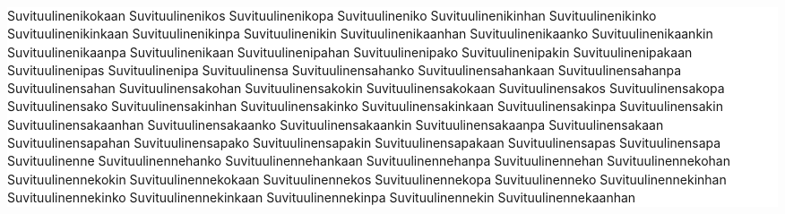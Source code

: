 Suvituulinenikokaan
Suvituulinenikos
Suvituulinenikopa
Suvituulineniko
Suvituulinenikinhan
Suvituulinenikinko
Suvituulinenikinkaan
Suvituulinenikinpa
Suvituulinenikin
Suvituulinenikaanhan
Suvituulinenikaanko
Suvituulinenikaankin
Suvituulinenikaanpa
Suvituulinenikaan
Suvituulinenipahan
Suvituulinenipako
Suvituulinenipakin
Suvituulinenipakaan
Suvituulinenipas
Suvituulinenipa
Suvituulinensa
Suvituulinensahanko
Suvituulinensahankaan
Suvituulinensahanpa
Suvituulinensahan
Suvituulinensakohan
Suvituulinensakokin
Suvituulinensakokaan
Suvituulinensakos
Suvituulinensakopa
Suvituulinensako
Suvituulinensakinhan
Suvituulinensakinko
Suvituulinensakinkaan
Suvituulinensakinpa
Suvituulinensakin
Suvituulinensakaanhan
Suvituulinensakaanko
Suvituulinensakaankin
Suvituulinensakaanpa
Suvituulinensakaan
Suvituulinensapahan
Suvituulinensapako
Suvituulinensapakin
Suvituulinensapakaan
Suvituulinensapas
Suvituulinensapa
Suvituulinenne
Suvituulinennehanko
Suvituulinennehankaan
Suvituulinennehanpa
Suvituulinennehan
Suvituulinennekohan
Suvituulinennekokin
Suvituulinennekokaan
Suvituulinennekos
Suvituulinennekopa
Suvituulinenneko
Suvituulinennekinhan
Suvituulinennekinko
Suvituulinennekinkaan
Suvituulinennekinpa
Suvituulinennekin
Suvituulinennekaanhan